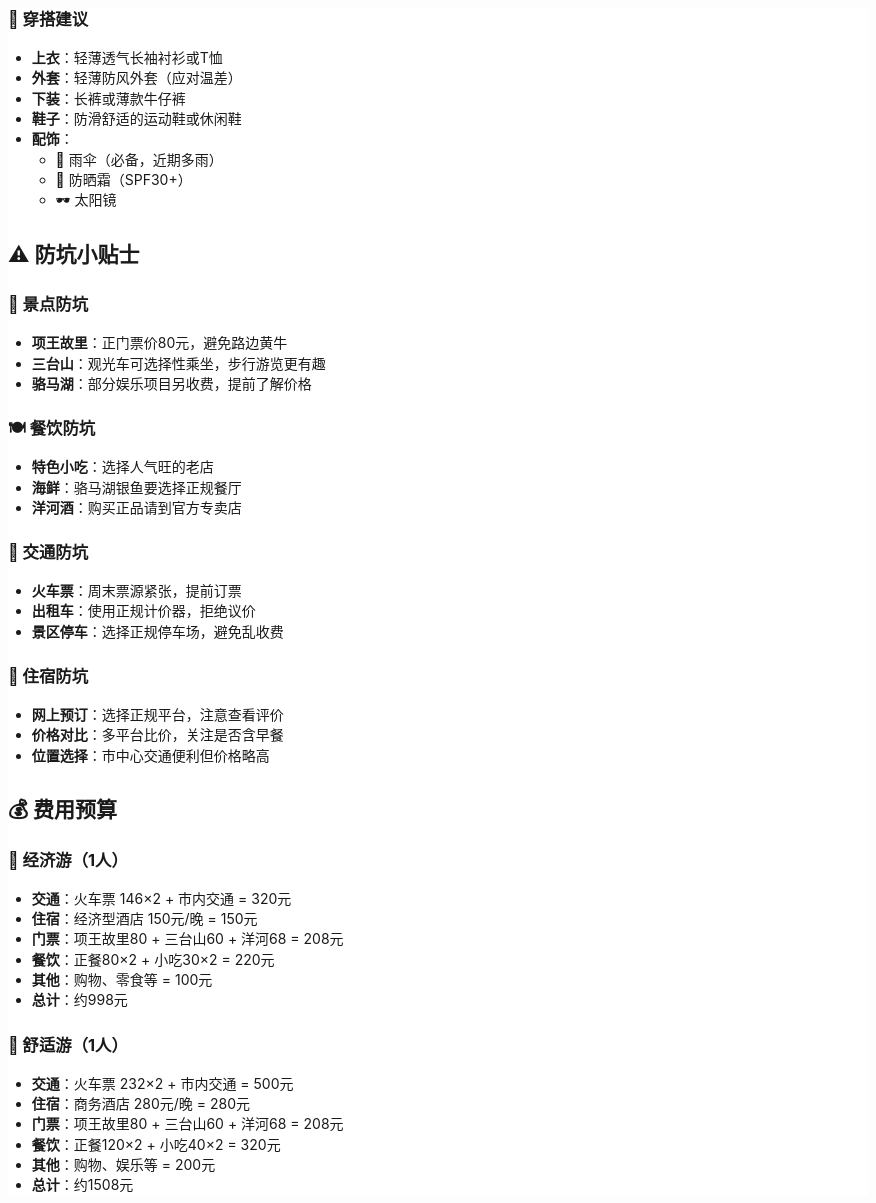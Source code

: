 ### 👕 穿搭建议
- **上衣**：轻薄透气长袖衬衫或T恤
- **外套**：轻薄防风外套（应对温差）
- **下装**：长裤或薄款牛仔裤
- **鞋子**：防滑舒适的运动鞋或休闲鞋
- **配饰**：
  - 🌂 雨伞（必备，近期多雨）
  - 🧴 防晒霜（SPF30+）
  - 🕶️ 太阳镜

## ⚠️ 防坑小贴士

### 🎫 景点防坑
- **项王故里**：正门票价80元，避免路边黄牛
- **三台山**：观光车可选择性乘坐，步行游览更有趣
- **骆马湖**：部分娱乐项目另收费，提前了解价格

### 🍽️ 餐饮防坑
- **特色小吃**：选择人气旺的老店
- **海鲜**：骆马湖银鱼要选择正规餐厅
- **洋河酒**：购买正品请到官方专卖店

### 🚗 交通防坑
- **火车票**：周末票源紧张，提前订票
- **出租车**：使用正规计价器，拒绝议价
- **景区停车**：选择正规停车场，避免乱收费

### 🏨 住宿防坑
- **网上预订**：选择正规平台，注意查看评价
- **价格对比**：多平台比价，关注是否含早餐
- **位置选择**：市中心交通便利但价格略高

## 💰 费用预算

### 🎒 经济游（1人）
- **交通**：火车票 146×2 + 市内交通 = 320元
- **住宿**：经济型酒店 150元/晚 = 150元
- **门票**：项王故里80 + 三台山60 + 洋河68 = 208元
- **餐饮**：正餐80×2 + 小吃30×2 = 220元
- **其他**：购物、零食等 = 100元
- **总计**：约998元

### 🎒 舒适游（1人）
- **交通**：火车票 232×2 + 市内交通 = 500元
- **住宿**：商务酒店 280元/晚 = 280元
- **门票**：项王故里80 + 三台山60 + 洋河68 = 208元
- **餐饮**：正餐120×2 + 小吃40×2 = 320元
- **其他**：购物、娱乐等 = 200元
- **总计**：约1508元
